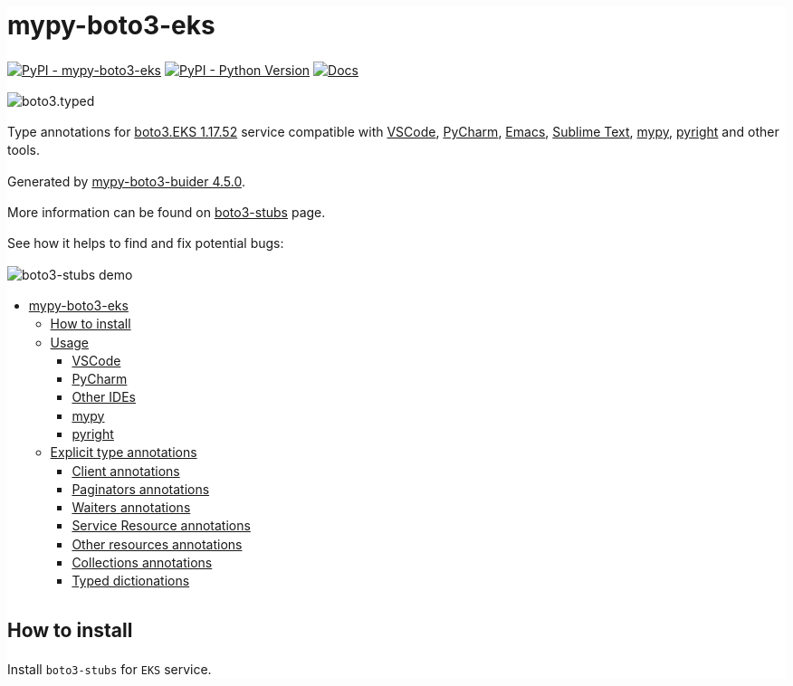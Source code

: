 # mypy-boto3-eks

[![PyPI - mypy-boto3-eks](https://img.shields.io/pypi/v/mypy-boto3-eks.svg?color=blue)](https://pypi.org/project/mypy-boto3-eks)
[![PyPI - Python Version](https://img.shields.io/pypi/pyversions/mypy-boto3-eks.svg?color=blue)](https://pypi.org/project/mypy-boto3-eks)
[![Docs](https://img.shields.io/readthedocs/mypy-boto3-builder.svg?color=blue)](https://mypy-boto3-builder.readthedocs.io/)

![boto3.typed](https://github.com/vemel/mypy_boto3_builder/raw/master/logo.png)

Type annotations for
[boto3.EKS 1.17.52](https://boto3.amazonaws.com/v1/documentation/api/1.17.52/reference/services/eks.html#EKS) service
compatible with
[VSCode](https://code.visualstudio.com/),
[PyCharm](https://www.jetbrains.com/pycharm/),
[Emacs](https://www.gnu.org/software/emacs/),
[Sublime Text](https://www.sublimetext.com/),
[mypy](https://github.com/python/mypy),
[pyright](https://github.com/microsoft/pyright)
and other tools.

Generated by [mypy-boto3-buider 4.5.0](https://github.com/vemel/mypy_boto3_builder).

More information can be found on [boto3-stubs](https://pypi.org/project/boto3-stubs/) page.

See how it helps to find and fix potential bugs:

![boto3-stubs demo](https://github.com/vemel/mypy_boto3_builder/raw/master/demo.gif)

- [mypy-boto3-eks](#mypy-boto3-eks)
  - [How to install](#how-to-install)
  - [Usage](#usage)
    - [VSCode](#vscode)
    - [PyCharm](#pycharm)
    - [Other IDEs](#other-ides)
    - [mypy](#mypy)
    - [pyright](#pyright)
  - [Explicit type annotations](#explicit-type-annotations)
    - [Client annotations](#client-annotations)
    - [Paginators annotations](#paginators-annotations)
    - [Waiters annotations](#waiters-annotations)
    - [Service Resource annotations](#service-resource-annotations)
    - [Other resources annotations](#other-resources-annotations)
    - [Collections annotations](#collections-annotations)
    - [Typed dictionations](#typed-dictionations)

## How to install

Install `boto3-stubs` for `EKS` service.
